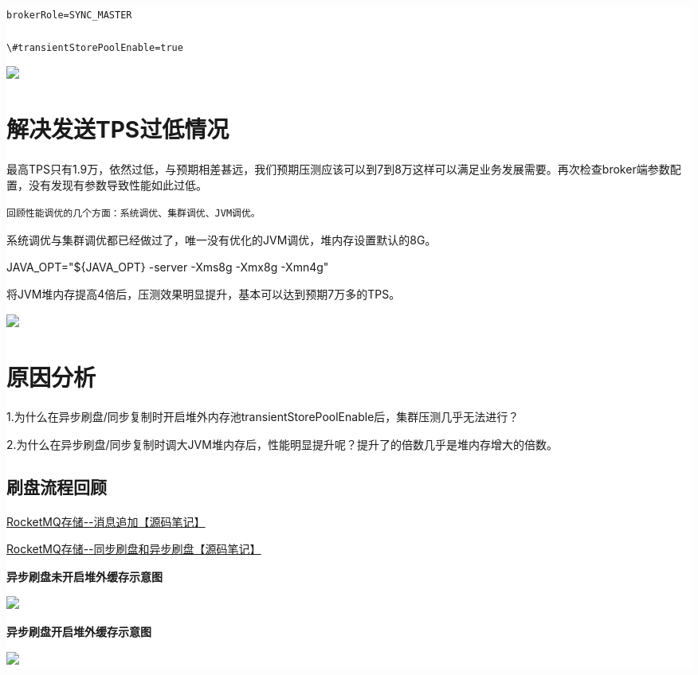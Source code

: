 ```
brokerRole=SYNC_MASTER

\#transientStorePoolEnable=true
```

![](https://gitee.com/laoliangcode/md-picture/raw/master/img/20201218231653.png)



# 解决发送TPS过低情况

最高TPS只有1.9万，依然过低，与预期相差甚远，我们预期压测应该可以到7到8万这样可以满足业务发展需要。再次检查broker端参数配置，没有发现有参数导致性能如此过低。

```
回顾性能调优的几个方面：系统调优、集群调优、JVM调优。
```

系统调优与集群调优都已经做过了，唯一没有优化的JVM调优，堆内存设置默认的8G。

JAVA_OPT="${JAVA_OPT} -server -Xms8g -Xmx8g -Xmn4g"

将JVM堆内存提高4倍后，压测效果明显提升，基本可以达到预期7万多的TPS。

![](https://gitee.com/laoliangcode/md-picture/raw/master/img/20201218231833.png)





# 原因分析

1.为什么在异步刷盘/同步复制时开启堆外内存池transientStorePoolEnable后，集群压测几乎无法进行？

2.为什么在异步刷盘/同步复制时调大JVM堆内存后，性能明显提升呢？提升了的倍数几乎是堆内存增大的倍数。

## 刷盘流程回顾



[RocketMQ存储--消息追加【源码笔记】](http://mp.weixin.qq.com/s?__biz=MzAxMzY2MDYzMA==&mid=2247483827&idx=1&sn=d7204473069dbad47b0cc7e05ad83acc&chksm=9b9e790aace9f01c84d0e9d686309875064a22704d843cdb941fbebe46728dfb338dc4cfa4bd&scene=21#wechat_redirect)

[RocketMQ存储--同步刷盘和异步刷盘【源码笔记】](http://mp.weixin.qq.com/s?__biz=MzAxMzY2MDYzMA==&mid=2247483855&idx=1&sn=710f8b2eb72ec28ff10eb7dbaf44dc7f&chksm=9b9e7976ace9f0608b5da4d4cf9676580aa599e7ce239b6aba9736cc6c60ff8efafb7910f7b1&scene=21#wechat_redirect)



**异步刷盘未开启堆外缓存示意图**

![](https://gitee.com/laoliangcode/md-picture/raw/master/img/20201218232152.png)

**异步刷盘开启堆外缓存示意图**

![](https://gitee.com/laoliangcode/md-picture/raw/master/img/20201218232214.png)
